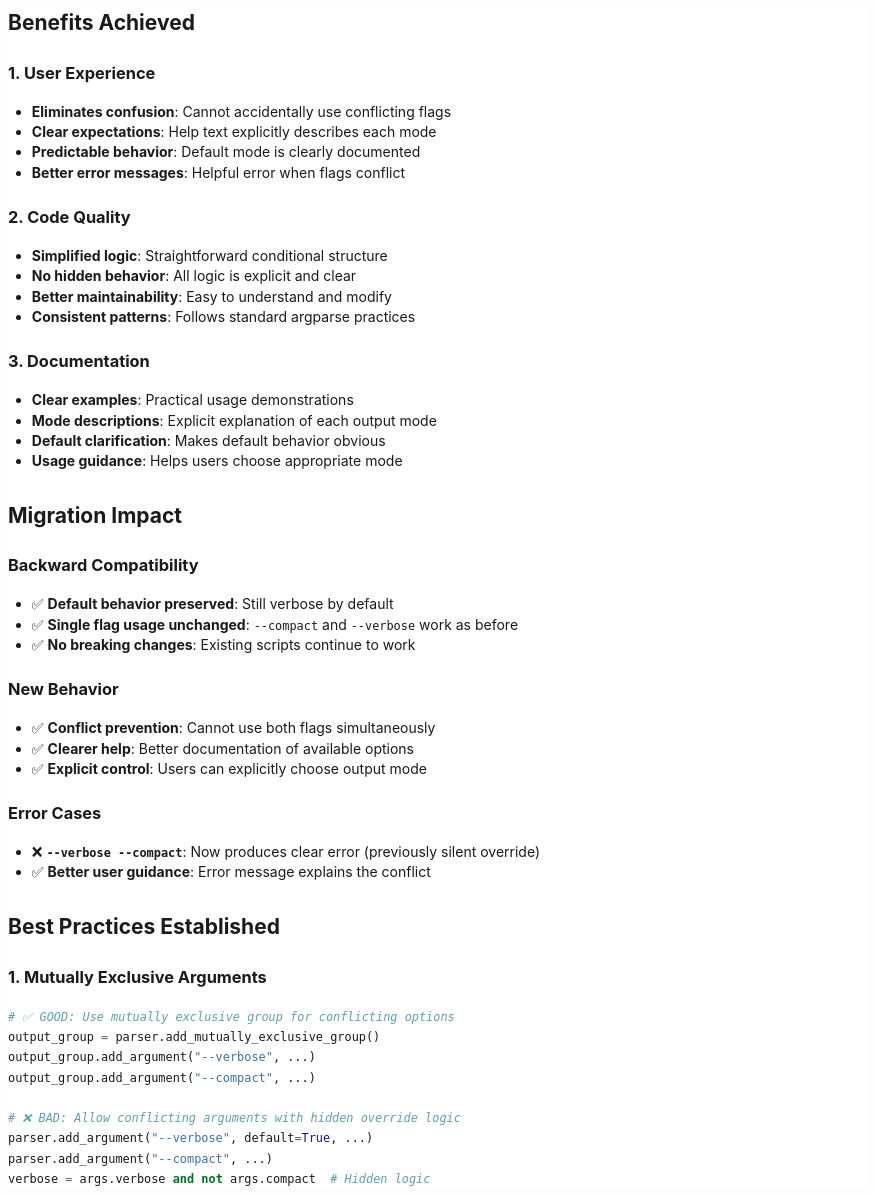 ## Benefits Achieved

### 1. User Experience
- **Eliminates confusion**: Cannot accidentally use conflicting flags
- **Clear expectations**: Help text explicitly describes each mode
- **Predictable behavior**: Default mode is clearly documented
- **Better error messages**: Helpful error when flags conflict

### 2. Code Quality
- **Simplified logic**: Straightforward conditional structure
- **No hidden behavior**: All logic is explicit and clear
- **Better maintainability**: Easy to understand and modify
- **Consistent patterns**: Follows standard argparse practices

### 3. Documentation
- **Clear examples**: Practical usage demonstrations
- **Mode descriptions**: Explicit explanation of each output mode
- **Default clarification**: Makes default behavior obvious
- **Usage guidance**: Helps users choose appropriate mode

## Migration Impact

### Backward Compatibility
- ✅ **Default behavior preserved**: Still verbose by default
- ✅ **Single flag usage unchanged**: `--compact` and `--verbose` work as before
- ✅ **No breaking changes**: Existing scripts continue to work

### New Behavior
- ✅ **Conflict prevention**: Cannot use both flags simultaneously
- ✅ **Clearer help**: Better documentation of available options
- ✅ **Explicit control**: Users can explicitly choose output mode

### Error Cases
- ❌ **`--verbose --compact`**: Now produces clear error (previously silent override)
- ✅ **Better user guidance**: Error message explains the conflict

## Best Practices Established

### 1. Mutually Exclusive Arguments
```python
# ✅ GOOD: Use mutually exclusive group for conflicting options
output_group = parser.add_mutually_exclusive_group()
output_group.add_argument("--verbose", ...)
output_group.add_argument("--compact", ...)

# ❌ BAD: Allow conflicting arguments with hidden override logic
parser.add_argument("--verbose", default=True, ...)
parser.add_argument("--compact", ...)
verbose = args.verbose and not args.compact  # Hidden logic
```
